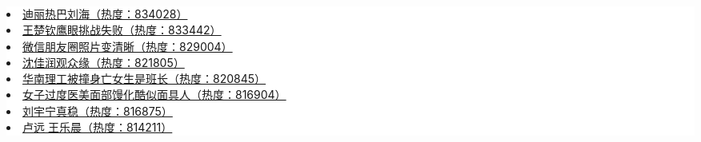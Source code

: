 <li>
<a href="https://s.weibo.com/weibo?q=%23%E8%BF%AA%E4%B8%BD%E7%83%AD%E5%B7%B4%E5%88%98%E6%B5%B7%23" target="weibo">
迪丽热巴刘海（热度：834028）
</a>
</li>

<li>
<a href="https://s.weibo.com/weibo?q=%23%E7%8E%8B%E6%A5%9A%E9%92%A6%E9%B9%B0%E7%9C%BC%E6%8C%91%E6%88%98%E5%A4%B1%E8%B4%A5%23" target="weibo">
王楚钦鹰眼挑战失败（热度：833442）
</a>
</li>

<li>
<a href="https://s.weibo.com/weibo?q=%23%E5%BE%AE%E4%BF%A1%E6%9C%8B%E5%8F%8B%E5%9C%88%E7%85%A7%E7%89%87%E5%8F%98%E6%B8%85%E6%99%B0%23" target="weibo">
微信朋友圈照片变清晰（热度：829004）
</a>
</li>

<li>
<a href="https://s.weibo.com/weibo?q=%23%E6%B2%88%E4%BD%B3%E6%B6%A6%E8%A7%82%E4%BC%97%E7%BC%98%23" target="weibo">
沈佳润观众缘（热度：821805）
</a>
</li>

<li>
<a href="https://s.weibo.com/weibo?q=%23%E5%8D%8E%E5%8D%97%E7%90%86%E5%B7%A5%E8%A2%AB%E6%92%9E%E8%BA%AB%E4%BA%A1%E5%A5%B3%E7%94%9F%E6%98%AF%E7%8F%AD%E9%95%BF%23" target="weibo">
华南理工被撞身亡女生是班长（热度：820845）
</a>
</li>

<li>
<a href="https://s.weibo.com/weibo?q=%23%E5%A5%B3%E5%AD%90%E8%BF%87%E5%BA%A6%E5%8C%BB%E7%BE%8E%E9%9D%A2%E9%83%A8%E9%A6%92%E5%8C%96%E9%85%B7%E4%BC%BC%E9%9D%A2%E5%85%B7%E4%BA%BA%23" target="weibo">
女子过度医美面部馒化酷似面具人（热度：816904）
</a>
</li>

<li>
<a href="https://s.weibo.com/weibo?q=%23%E5%88%98%E5%AE%87%E5%AE%81%E7%9C%9F%E7%A8%B3%23" target="weibo">
刘宇宁真稳（热度：816875）
</a>
</li>

<li>
<a href="https://s.weibo.com/weibo?q=%23%E5%8D%A2%E8%BF%9C%20%E7%8E%8B%E4%B9%90%E6%99%A8%23" target="weibo">
卢远 王乐晨（热度：814211）
</a>
</li>
